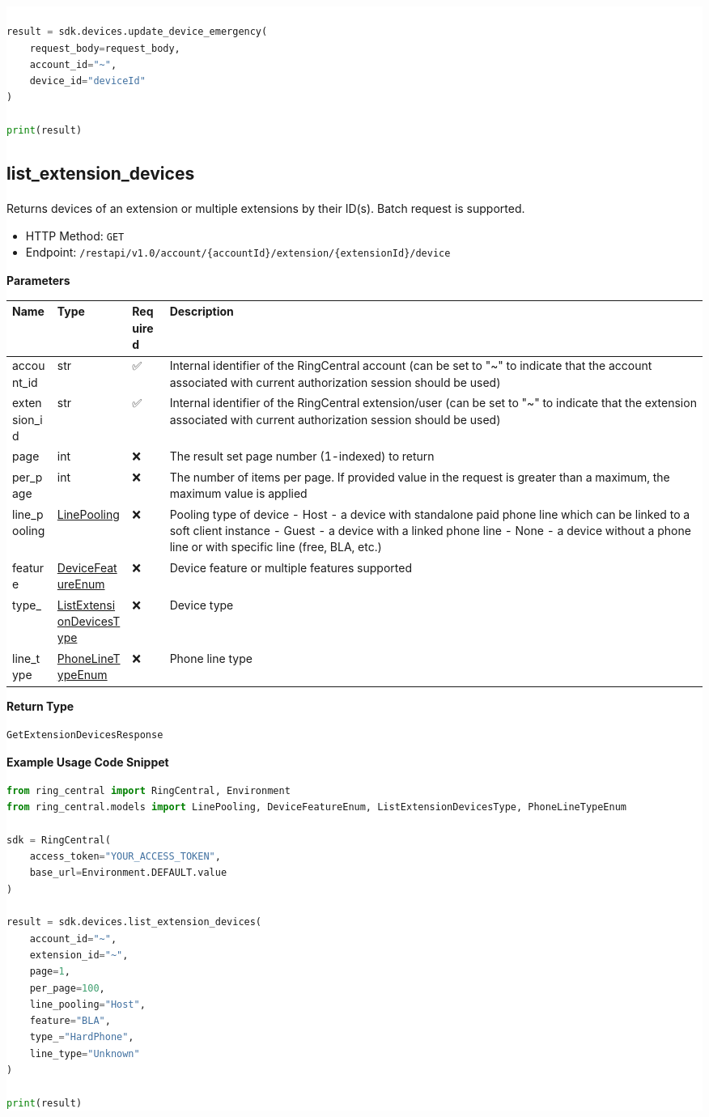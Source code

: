 ```python

result = sdk.devices.update_device_emergency(
    request_body=request_body,
    account_id="~",
    device_id="deviceId"
)

print(result)
```

## list_extension_devices

Returns devices of an extension or multiple extensions by their ID(s). Batch request is supported.

- HTTP Method: `GET`
- Endpoint: `/restapi/v1.0/account/{accountId}/extension/{extensionId}/device`

**Parameters**

| Name         | Type                                                              | Required | Description                                                                                                                                                                                                                                       |
| :----------- | :---------------------------------------------------------------- | :------- | :------------------------------------------------------------------------------------------------------------------------------------------------------------------------------------------------------------------------------------------------ |
| account_id   | str                                                               | ✅       | Internal identifier of the RingCentral account (can be set to "~" to indicate that the account associated with current authorization session should be used)                                                                                      |
| extension_id | str                                                               | ✅       | Internal identifier of the RingCentral extension/user (can be set to "~" to indicate that the extension associated with current authorization session should be used)                                                                             |
| page         | int                                                               | ❌       | The result set page number (1-indexed) to return                                                                                                                                                                                                  |
| per_page     | int                                                               | ❌       | The number of items per page. If provided value in the request is greater than a maximum, the maximum value is applied                                                                                                                            |
| line_pooling | [LinePooling](../models/LinePooling.md)                           | ❌       | Pooling type of device - Host - a device with standalone paid phone line which can be linked to a soft client instance - Guest - a device with a linked phone line - None - a device without a phone line or with specific line (free, BLA, etc.) |
| feature      | [DeviceFeatureEnum](../models/DeviceFeatureEnum.md)               | ❌       | Device feature or multiple features supported                                                                                                                                                                                                     |
| type\_       | [ListExtensionDevicesType](../models/ListExtensionDevicesType.md) | ❌       | Device type                                                                                                                                                                                                                                       |
| line_type    | [PhoneLineTypeEnum](../models/PhoneLineTypeEnum.md)               | ❌       | Phone line type                                                                                                                                                                                                                                   |

**Return Type**

`GetExtensionDevicesResponse`

**Example Usage Code Snippet**

```python
from ring_central import RingCentral, Environment
from ring_central.models import LinePooling, DeviceFeatureEnum, ListExtensionDevicesType, PhoneLineTypeEnum

sdk = RingCentral(
    access_token="YOUR_ACCESS_TOKEN",
    base_url=Environment.DEFAULT.value
)

result = sdk.devices.list_extension_devices(
    account_id="~",
    extension_id="~",
    page=1,
    per_page=100,
    line_pooling="Host",
    feature="BLA",
    type_="HardPhone",
    line_type="Unknown"
)

print(result)
```


